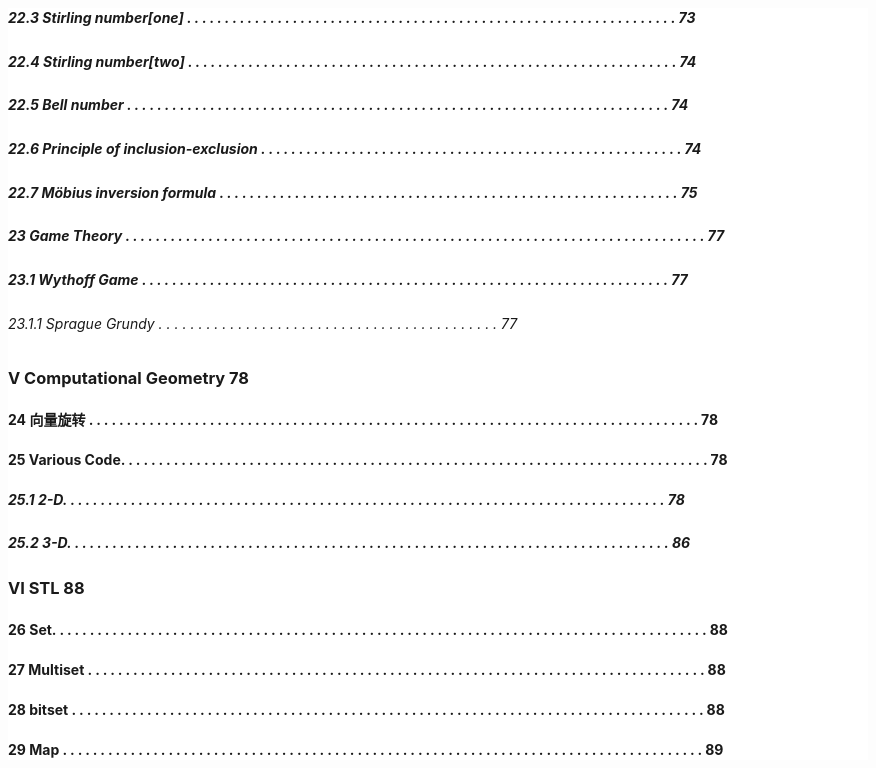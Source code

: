 ##### 22.3 Stirling number[one] . . . . . . . . . . . . . . . . . . . . . . . . . . . . . . . . . . . . . . . . . . . . . . . . . . . . . . . . . . . . . . . . . 73
##### 22.4 Stirling number[two] . . . . . . . . . . . . . . . . . . . . . . . . . . . . . . . . . . . . . . . . . . . . . . . . . . . . . . . . . . . . . . . . . 74
##### 22.5 Bell number . . . . . . . . . . . . . . . . . . . . . . . . . . . . . . . . . . . . . . . . . . . . . . . . . . . . . . . . . . . . . . . . . . . . . . . . 74
##### 22.6 Principle of inclusion-exclusion . . . . . . . . . . . . . . . . . . . . . . . . . . . . . . . . . . . . . . . . . . . . . . . . . . . . . . . . 74
##### 22.7 Möbius inversion formula . . . . . . . . . . . . . . . . . . . . . . . . . . . . . . . . . . . . . . . . . . . . . . . . . . . . . . . . . . . . . 75
##### 23 Game Theory . . . . . . . . . . . . . . . . . . . . . . . . . . . . . . . . . . . . . . . . . . . . . . . . . . . . . . . . . . . . . . . . . . . . . . . . . . . . . 77
##### 23.1 Wythoff Game . . . . . . . . . . . . . . . . . . . . . . . . . . . . . . . . . . . . . . . . . . . . . . . . . . . . . . . . . . . . . . . . . . . . . . 77
###### 23.1.1 Sprague Grundy . . . . . . . . . . . . . . . . . . . . . . . . . . . . . . . . . . . . . . . . . . . 77
### V Computational Geometry 78
#### 24 向量旋转 . . . . . . . . . . . . . . . . . . . . . . . . . . . . . . . . . . . . . . . . . . . . . . . . . . . . . . . . . . . . . . . . . . . . . . . . . . . . . . . . . 78
#### 25 Various Code. . . . . . . . . . . . . . . . . . . . . . . . . . . . . . . . . . . . . . . . . . . . . . . . . . . . . . . . . . . . . . . . . . . . . . . . . . . . . . 78
##### 25.1 2-D. . . . . . . . . . . . . . . . . . . . . . . . . . . . . . . . . . . . . . . . . . . . . . . . . . . . . . . . . . . . . . . . . . . . . . . . . . . . . . . . 78
##### 25.2 3-D. . . . . . . . . . . . . . . . . . . . . . . . . . . . . . . . . . . . . . . . . . . . . . . . . . . . . . . . . . . . . . . . . . . . . . . . . . . . . . . . 86
### VI STL 88
#### 26 Set. . . . . . . . . . . . . . . . . . . . . . . . . . . . . . . . . . . . . . . . . . . . . . . . . . . . . . . . . . . . . . . . . . . . . . . . . . . . . . . . . . . . . . . 88
#### 27 Multiset . . . . . . . . . . . . . . . . . . . . . . . . . . . . . . . . . . . . . . . . . . . . . . . . . . . . . . . . . . . . . . . . . . . . . . . . . . . . . . . . . . 88
#### 28 bitset . . . . . . . . . . . . . . . . . . . . . . . . . . . . . . . . . . . . . . . . . . . . . . . . . . . . . . . . . . . . . . . . . . . . . . . . . . . . . . . . . . . . 88
#### 29 Map . . . . . . . . . . . . . . . . . . . . . . . . . . . . . . . . . . . . . . . . . . . . . . . . . . . . . . . . . . . . . . . . . . . . . . . . . . . . . . . . . . . . . 89